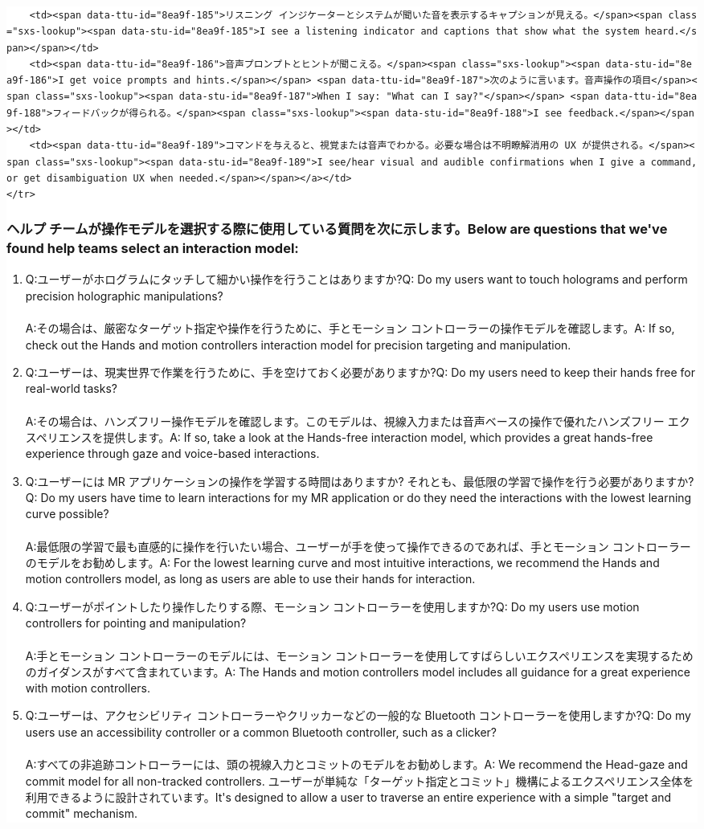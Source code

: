         <td><span data-ttu-id="8ea9f-185">リスニング インジケーターとシステムが聞いた音を表示するキャプションが見える。</span><span class="sxs-lookup"><span data-stu-id="8ea9f-185">I see a listening indicator and captions that show what the system heard.</span></span></td>
        <td><span data-ttu-id="8ea9f-186">音声プロンプトとヒントが聞こえる。</span><span class="sxs-lookup"><span data-stu-id="8ea9f-186">I get voice prompts and hints.</span></span> <span data-ttu-id="8ea9f-187">次のように言います。音声操作の項目</span><span class="sxs-lookup"><span data-stu-id="8ea9f-187">When I say: "What can I say?"</span></span> <span data-ttu-id="8ea9f-188">フィードバックが得られる。</span><span class="sxs-lookup"><span data-stu-id="8ea9f-188">I see feedback.</span></span></td>
        <td><span data-ttu-id="8ea9f-189">コマンドを与えると、視覚または音声でわかる。必要な場合は不明瞭解消用の UX が提供される。</span><span class="sxs-lookup"><span data-stu-id="8ea9f-189">I see/hear visual and audible confirmations when I give a command, or get disambiguation UX when needed.</span></span></a></td>
    </tr>
</table>

### <a name="below-are-questions-that-weve-found-help-teams-select-an-interaction-model"></a><span data-ttu-id="8ea9f-190">ヘルプ チームが操作モデルを選択する際に使用している質問を次に示します。</span><span class="sxs-lookup"><span data-stu-id="8ea9f-190">Below are questions that we've found help teams select an interaction model:</span></span>
 
1.  <span data-ttu-id="8ea9f-191">Q:ユーザーがホログラムにタッチして細かい操作を行うことはありますか?</span><span class="sxs-lookup"><span data-stu-id="8ea9f-191">Q:  Do my users want to touch holograms and perform precision holographic manipulations?</span></span><br><br>
<span data-ttu-id="8ea9f-192">A:その場合は、厳密なターゲット指定や操作を行うために、手とモーション コントローラーの操作モデルを確認します。</span><span class="sxs-lookup"><span data-stu-id="8ea9f-192">A:  If so, check out the Hands and motion controllers interaction model for precision targeting and manipulation.</span></span>
 
2.  <span data-ttu-id="8ea9f-193">Q:ユーザーは、現実世界で作業を行うために、手を空けておく必要がありますか?</span><span class="sxs-lookup"><span data-stu-id="8ea9f-193">Q:  Do my users need to keep their hands free for real-world tasks?</span></span><br><br>
<span data-ttu-id="8ea9f-194">A:その場合は、ハンズフリー操作モデルを確認します。このモデルは、視線入力または音声ベースの操作で優れたハンズフリー エクスペリエンスを提供します。</span><span class="sxs-lookup"><span data-stu-id="8ea9f-194">A:  If so, take a look at the Hands-free interaction model, which provides a great hands-free experience through gaze and voice-based interactions.</span></span>
 
3.  <span data-ttu-id="8ea9f-195">Q:ユーザーには MR アプリケーションの操作を学習する時間はありますか? それとも、最低限の学習で操作を行う必要がありますか?</span><span class="sxs-lookup"><span data-stu-id="8ea9f-195">Q:  Do my users have time to learn interactions for my MR application or do they need the interactions with the lowest learning curve possible?</span></span><br><br>
<span data-ttu-id="8ea9f-196">A:最低限の学習で最も直感的に操作を行いたい場合、ユーザーが手を使って操作できるのであれば、手とモーション コントローラーのモデルをお勧めします。</span><span class="sxs-lookup"><span data-stu-id="8ea9f-196">A:  For the lowest learning curve and most intuitive interactions, we recommend the Hands and motion controllers model, as long as users are able to use their hands for interaction.</span></span>
 
4.  <span data-ttu-id="8ea9f-197">Q:ユーザーがポイントしたり操作したりする際、モーション コントローラーを使用しますか?</span><span class="sxs-lookup"><span data-stu-id="8ea9f-197">Q:  Do my users use motion controllers for pointing and manipulation?</span></span><br><br>
<span data-ttu-id="8ea9f-198">A:手とモーション コントローラーのモデルには、モーション コントローラーを使用してすばらしいエクスペリエンスを実現するためのガイダンスがすべて含まれています。</span><span class="sxs-lookup"><span data-stu-id="8ea9f-198">A:  The Hands and motion controllers model includes all guidance for a great experience with motion controllers.</span></span>
 
5.  <span data-ttu-id="8ea9f-199">Q:ユーザーは、アクセシビリティ コントローラーやクリッカーなどの一般的な Bluetooth コントローラーを使用しますか?</span><span class="sxs-lookup"><span data-stu-id="8ea9f-199">Q:  Do my users use an accessibility controller or a common Bluetooth controller, such as a clicker?</span></span><br><br>
<span data-ttu-id="8ea9f-200">A:すべての非追跡コントローラーには、頭の視線入力とコミットのモデルをお勧めします。</span><span class="sxs-lookup"><span data-stu-id="8ea9f-200">A:  We recommend the Head-gaze and commit model for all non-tracked controllers.</span></span> <span data-ttu-id="8ea9f-201">ユーザーが単純な「ターゲット指定とコミット」機構によるエクスペリエンス全体を利用できるように設計されています。</span><span class="sxs-lookup"><span data-stu-id="8ea9f-201">It's designed to allow a user to traverse an entire experience with a simple "target and commit" mechanism.</span></span> 
 